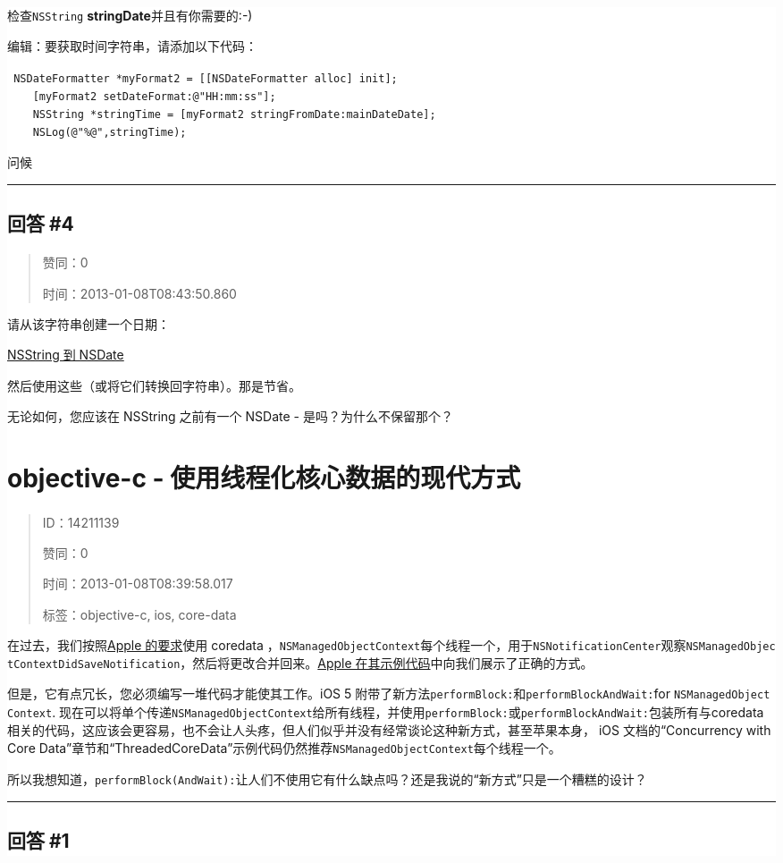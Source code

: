 检查`NSString` **stringDate**并且有你需要的:-)

编辑：要获取时间字符串，请添加以下代码：

```
 NSDateFormatter *myFormat2 = [[NSDateFormatter alloc] init];
    [myFormat2 setDateFormat:@"HH:mm:ss"];
    NSString *stringTime = [myFormat2 stringFromDate:mainDateDate];
    NSLog(@"%@",stringTime); 
```

问候

* * *

## 回答 #4

> 赞同：0
> 
> 时间：2013-01-08T08:43:50.860

请从该字符串创建一个日期：

[NSString 到 NSDate](https://stackoverflow.com/questions/1353081/nsstring-to-nsdate)

然后使用这些（或将它们转换回字符串）。那是节省。

无论如何，您应该在 NSString 之前有一个 NSDate - 是吗？为什么不保留那个？

# objective-c - 使用线程化核心数据的现代方式

> ID：14211139
> 
> 赞同：0
> 
> 时间：2013-01-08T08:39:58.017
> 
> 标签：objective-c, ios, core-data

在过去，我们按照[Apple 的要求](http://developer.apple.com/library/ios/#documentation/cocoa/conceptual/CoreData/Articles/cdConcurrency.html#//apple_ref/doc/uid/TP40003385-SW1)使用 coredata ，`NSManagedObjectContext`每个线程一个，用于`NSNotificationCenter`观察`NSManagedObjectContextDidSaveNotification`，然后将更改合并回来。[Apple 在其示例代码](http://developer.apple.com/library/ios/#samplecode/ThreadedCoreData/Introduction/Intro.html)中向我们展示了正确的方式。

但是，它有点冗长，您必须编写一堆代码才能使其工作。iOS 5 附带了新方法`performBlock:`和`performBlockAndWait:`for `NSManagedObjectContext`. 现在可以将单个传递`NSManagedObjectContext`给所有线程，并使用`performBlock:`或`performBlockAndWait:`包装所有与coredata相关的代码，这应该会更容易，也不会让人头疼，但人们似乎并没有经常谈论这种新方式，甚至苹果本身， iOS 文档的“Concurrency with Core Data”章节和“ThreadedCoreData”示例代码仍然推荐`NSManagedObjectContext`每个线程一个。

所以我想知道，`performBlock(AndWait):`让人们不使用它有什么缺点吗？还是我说的“新方式”只是一个糟糕的设计？

* * *

## 回答 #1
